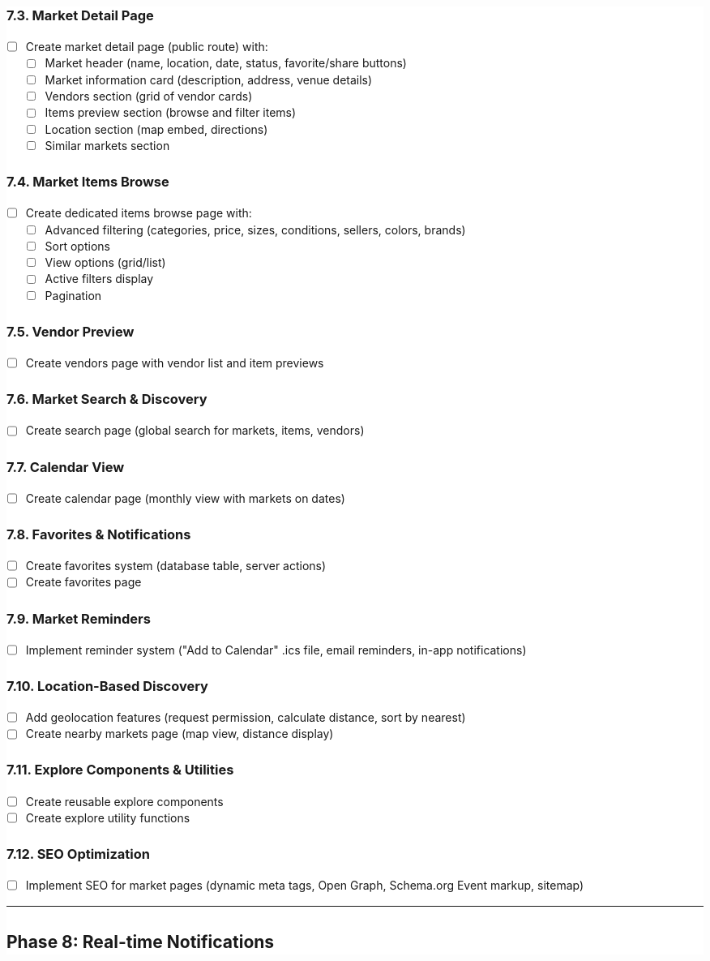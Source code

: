 ### 7.3. Market Detail Page
- [ ] Create market detail page (public route) with:
    - [ ] Market header (name, location, date, status, favorite/share buttons)
    - [ ] Market information card (description, address, venue details)
    - [ ] Vendors section (grid of vendor cards)
    - [ ] Items preview section (browse and filter items)
    - [ ] Location section (map embed, directions)
    - [ ] Similar markets section

### 7.4. Market Items Browse
- [ ] Create dedicated items browse page with:
    - [ ] Advanced filtering (categories, price, sizes, conditions, sellers, colors, brands)
    - [ ] Sort options
    - [ ] View options (grid/list)
    - [ ] Active filters display
    - [ ] Pagination

### 7.5. Vendor Preview
- [ ] Create vendors page with vendor list and item previews

### 7.6. Market Search & Discovery
- [ ] Create search page (global search for markets, items, vendors)

### 7.7. Calendar View
- [ ] Create calendar page (monthly view with markets on dates)

### 7.8. Favorites & Notifications
- [ ] Create favorites system (database table, server actions)
- [ ] Create favorites page

### 7.9. Market Reminders
- [ ] Implement reminder system ("Add to Calendar" .ics file, email reminders, in-app notifications)

### 7.10. Location-Based Discovery
- [ ] Add geolocation features (request permission, calculate distance, sort by nearest)
- [ ] Create nearby markets page (map view, distance display)

### 7.11. Explore Components & Utilities
- [ ] Create reusable explore components
- [ ] Create explore utility functions

### 7.12. SEO Optimization
- [ ] Implement SEO for market pages (dynamic meta tags, Open Graph, Schema.org Event markup, sitemap)

---

## Phase 8: Real-time Notifications
